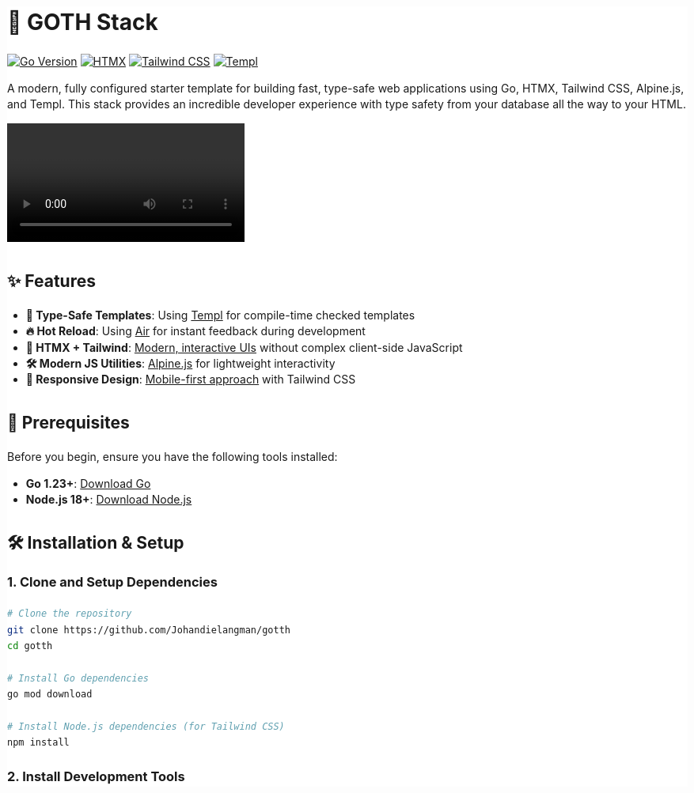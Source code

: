 # 🚀 GOTH Stack

[![Go Version](https://img.shields.io/badge/Go-1.23.2-00ADD8?style=flat-square&logo=go)](https://golang.org/doc/go1.23)
[![HTMX](https://img.shields.io/badge/HTMX-1.9.11-purple?style=flat-square)](https://htmx.org)
[![Tailwind CSS](https://img.shields.io/badge/Tailwind_CSS-3.4.1-38B2AC?style=flat-square&logo=tailwind-css)](https://tailwindcss.com)
[![Templ](https://img.shields.io/badge/Templ-0.2.778-red?style=flat-square)](https://templ.guide)

A modern, fully configured starter template for building fast, type-safe web applications using Go, HTMX, Tailwind CSS, Alpine.js, and Templ. This stack provides an incredible developer experience with type safety from your database all the way to your HTML.

![demo](https://raw.githubusercontent.com/Johandielangman/gotth/main/demo.mp4)

## ✨ Features

- **📜 Type-Safe Templates**: Using [Templ](https://templ.guide) for compile-time checked templates
- **🔥 Hot Reload**: Using [Air](https://github.com/cosmtrek/air) for instant feedback during development
- **🎨 HTMX + Tailwind**: [Modern, interactive UIs](https://htmx.org) without complex client-side JavaScript
- **🛠️ Modern JS Utilities**: [Alpine.js](https://alpinejs.dev) for lightweight interactivity
- **📱 Responsive Design**: [Mobile-first approach](https://tailwindcss.com) with Tailwind CSS

## 🤔 Prerequisites

Before you begin, ensure you have the following tools installed:

- **Go 1.23+**: [Download Go](https://golang.org/dl/)
- **Node.js 18+**: [Download Node.js](https://nodejs.org/)


## 🛠️ Installation & Setup

### 1. Clone and Setup Dependencies

```bash
# Clone the repository
git clone https://github.com/Johandielangman/gotth
cd gotth

# Install Go dependencies
go mod download

# Install Node.js dependencies (for Tailwind CSS)
npm install
```

### 2. Install Development Tools

